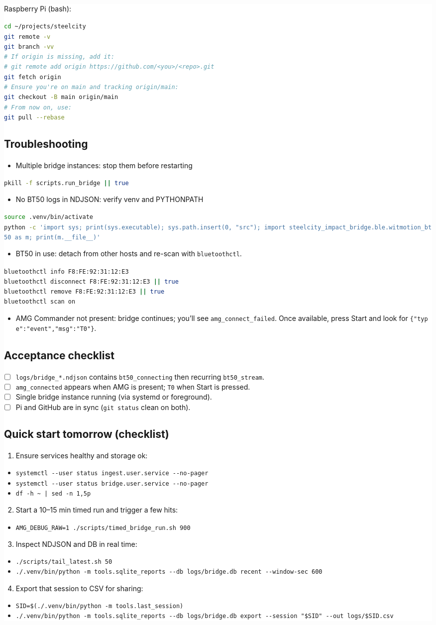 Raspberry Pi (bash):

```bash
cd ~/projects/steelcity
git remote -v
git branch -vv
# If origin is missing, add it:
# git remote add origin https://github.com/<you>/<repo>.git
git fetch origin
# Ensure you're on main and tracking origin/main:
git checkout -B main origin/main
# From now on, use:
git pull --rebase
```

## Troubleshooting

- Multiple bridge instances: stop them before restarting

```bash
pkill -f scripts.run_bridge || true
```

- No BT50 logs in NDJSON: verify venv and PYTHONPATH

```bash
source .venv/bin/activate
python -c 'import sys; print(sys.executable); sys.path.insert(0, "src"); import steelcity_impact_bridge.ble.witmotion_bt50 as m; print(m.__file__)'
```

- BT50 in use: detach from other hosts and re-scan with `bluetoothctl`.

```bash
bluetoothctl info F8:FE:92:31:12:E3
bluetoothctl disconnect F8:FE:92:31:12:E3 || true
bluetoothctl remove F8:FE:92:31:12:E3 || true
bluetoothctl scan on
```

- AMG Commander not present: bridge continues; you’ll see `amg_connect_failed`. Once available, press Start and look for `{"type":"event","msg":"T0"}`.

## Acceptance checklist

- [ ] `logs/bridge_*.ndjson` contains `bt50_connecting` then recurring `bt50_stream`.
- [ ] `amg_connected` appears when AMG is present; `T0` when Start is pressed.
- [ ] Single bridge instance running (via systemd or foreground).
- [ ] Pi and GitHub are in sync (`git status` clean on both).

## Quick start tomorrow (checklist)

1) Ensure services healthy and storage ok:
  - `systemctl --user status ingest.user.service --no-pager`
  - `systemctl --user status bridge.user.service --no-pager`
  - `df -h ~ | sed -n 1,5p`
2) Start a 10–15 min timed run and trigger a few hits:
  - `AMG_DEBUG_RAW=1 ./scripts/timed_bridge_run.sh 900`
3) Inspect NDJSON and DB in real time:
  - `./scripts/tail_latest.sh 50`
  - `./.venv/bin/python -m tools.sqlite_reports --db logs/bridge.db recent --window-sec 600`
4) Export that session to CSV for sharing:
  - `SID=$(./.venv/bin/python -m tools.last_session)`
  - `./.venv/bin/python -m tools.sqlite_reports --db logs/bridge.db export --session "$SID" --out logs/$SID.csv`


